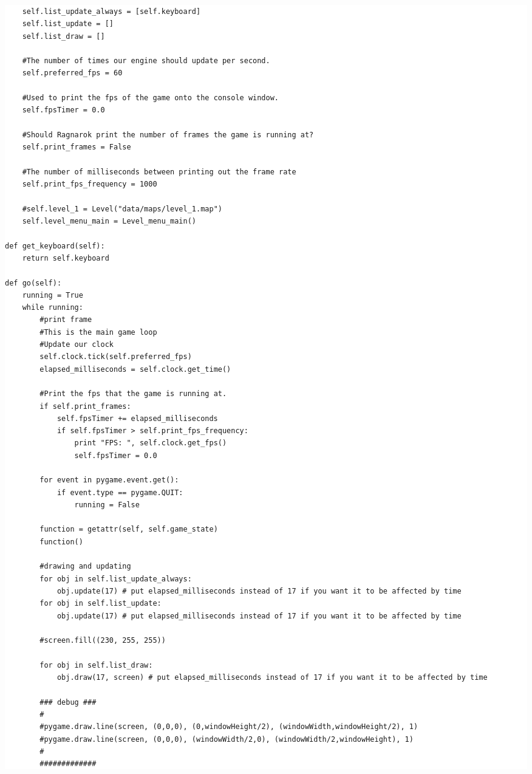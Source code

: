         self.list_update_always = [self.keyboard]
        self.list_update = []
        self.list_draw = []

        #The number of times our engine should update per second.
        self.preferred_fps = 60

        #Used to print the fps of the game onto the console window.
        self.fpsTimer = 0.0

    	#Should Ragnarok print the number of frames the game is running at?
        self.print_frames = False
        
    	#The number of milliseconds between printing out the frame rate
        self.print_fps_frequency = 1000

        #self.level_1 = Level("data/maps/level_1.map")
        self.level_menu_main = Level_menu_main()
        
    def get_keyboard(self):
        return self.keyboard

    def go(self):
        running = True
        while running:
            #print frame
            #This is the main game loop
            #Update our clock
            self.clock.tick(self.preferred_fps)
            elapsed_milliseconds = self.clock.get_time()

            #Print the fps that the game is running at.
            if self.print_frames:
                self.fpsTimer += elapsed_milliseconds
                if self.fpsTimer > self.print_fps_frequency:
                    print "FPS: ", self.clock.get_fps()
                    self.fpsTimer = 0.0

            for event in pygame.event.get():
                if event.type == pygame.QUIT:
                    running = False

            function = getattr(self, self.game_state)
            function()
            
            #drawing and updating
            for obj in self.list_update_always:
                obj.update(17) # put elapsed_milliseconds instead of 17 if you want it to be affected by time
            for obj in self.list_update:
                obj.update(17) # put elapsed_milliseconds instead of 17 if you want it to be affected by time

            #screen.fill((230, 255, 255))
            
            for obj in self.list_draw:
                obj.draw(17, screen) # put elapsed_milliseconds instead of 17 if you want it to be affected by time
            
            ### debug ###
            #
            #pygame.draw.line(screen, (0,0,0), (0,windowHeight/2), (windowWidth,windowHeight/2), 1)
            #pygame.draw.line(screen, (0,0,0), (windowWidth/2,0), (windowWidth/2,windowHeight), 1)
            #
            #############
            